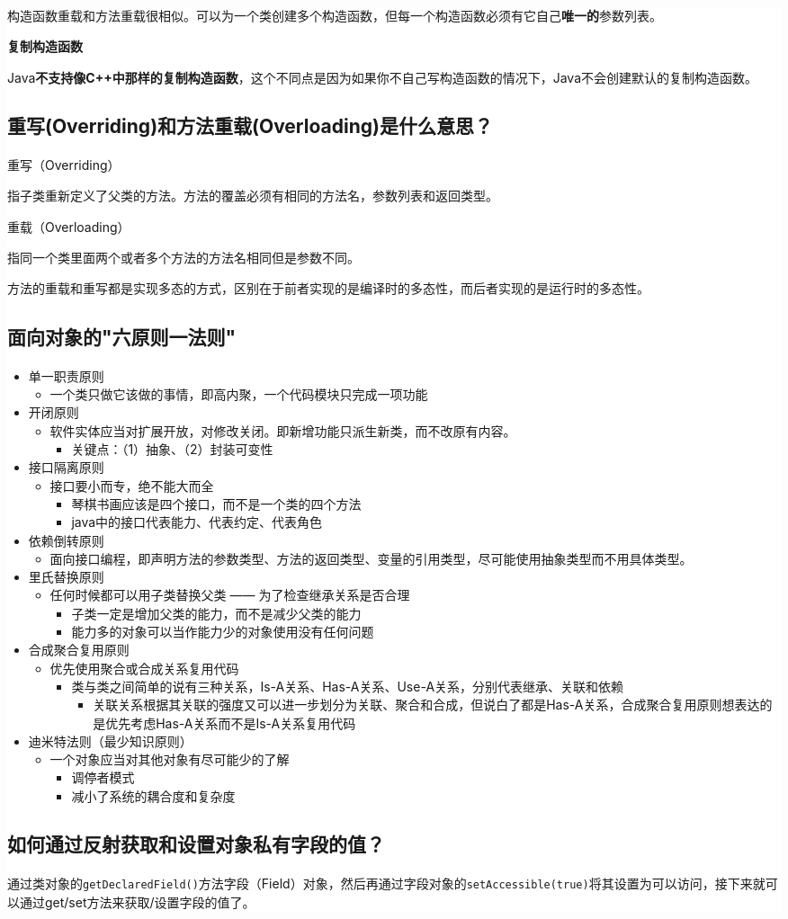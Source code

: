构造函数重载和方法重载很相似。可以为一个类创建多个构造函数，但每一个构造函数必须有它自己**唯一的**参数列表。

**复制构造函数**

Java**不支持像C++中那样的复制构造函数**，这个不同点是因为如果你不自己写构造函数的情况下，Java不会创建默认的复制构造函数。



## 重写(Overriding)和方法重载(Overloading)是什么意思？

重写（Overriding）

指子类重新定义了父类的方法。方法的覆盖必须有相同的方法名，参数列表和返回类型。

重载（Overloading）

指同一个类里面两个或者多个方法的方法名相同但是参数不同。



方法的重载和重写都是实现多态的方式，区别在于前者实现的是编译时的多态性，而后者实现的是运行时的多态性。



## 面向对象的"六原则一法则"

* 单一职责原则
  * 一个类只做它该做的事情，即高内聚，一个代码模块只完成一项功能
* 开闭原则
  * 软件实体应当对扩展开放，对修改关闭。即新增功能只派生新类，而不改原有内容。
    * 关键点：（1）抽象、（2）封装可变性
* 接口隔离原则
  * 接口要小而专，绝不能大而全
    * 琴棋书画应该是四个接口，而不是一个类的四个方法
    * java中的接口代表能力、代表约定、代表角色
* 依赖倒转原则
  * 面向接口编程，即声明方法的参数类型、方法的返回类型、变量的引用类型，尽可能使用抽象类型而不用具体类型。
* 里氏替换原则
  * 任何时候都可以用子类替换父类 —— 为了检查继承关系是否合理
    * 子类一定是增加父类的能力，而不是减少父类的能力
    * 能力多的对象可以当作能力少的对象使用没有任何问题
* 合成聚合复用原则
  * 优先使用聚合或合成关系复用代码
    * 类与类之间简单的说有三种关系，Is-A关系、Has-A关系、Use-A关系，分别代表继承、关联和依赖
      * 关联关系根据其关联的强度又可以进一步划分为关联、聚合和合成，但说白了都是Has-A关系，合成聚合复用原则想表达的是优先考虑Has-A关系而不是Is-A关系复用代码
* 迪米特法则（最少知识原则）
  * 一个对象应当对其他对象有尽可能少的了解
    * 调停者模式
    * 减小了系统的耦合度和复杂度



## 如何通过反射获取和设置对象私有字段的值？

通过类对象的`getDeclaredField()`方法字段（Field）对象，然后再通过字段对象的`setAccessible(true)`将其设置为可以访问，接下来就可以通过get/set方法来获取/设置字段的值了。
